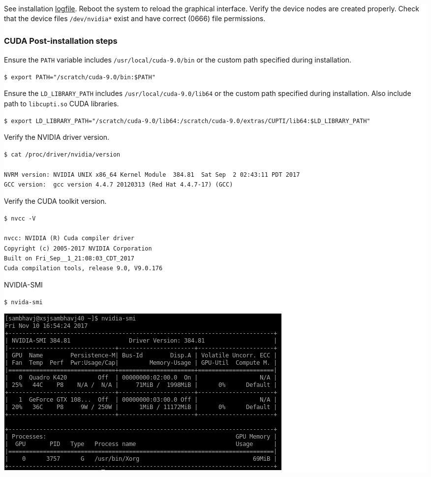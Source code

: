 See installation [logfile](cuda/cuda_install_4494.log). Reboot the system to reload the graphical interface. Verify the device nodes are created properly. Check that the device files `/dev/nvidia*` exist and have correct (0666) file permissions.

### CUDA Post-installation steps

Ensure the `PATH` variable includes `/usr/local/cuda-9.0/bin` or the custom path specified during installation.
```
$ export PATH="/scratch/cuda-9.0/bin:$PATH"
```

Ensure the `LD_LIBRARY_PATH` includes `/usr/local/cuda-9.0/lib64` or the custom path specified during installation. Also include path to `libcupti.so` CUDA libraries.
```
$ export LD_LIBRARY_PATH="/scratch/cuda-9.0/lib64:/scratch/cuda-9.0/extras/CUPTI/lib64:$LD_LIBRARY_PATH"
```

Verify the NVIDIA driver version.
```
$ cat /proc/driver/nvidia/version

NVRM version: NVIDIA UNIX x86_64 Kernel Module  384.81  Sat Sep  2 02:43:11 PDT 2017
GCC version:  gcc version 4.4.7 20120313 (Red Hat 4.4.7-17) (GCC)
```

Verify the CUDA toolkit version.
```
$ nvcc -V

nvcc: NVIDIA (R) Cuda compiler driver
Copyright (c) 2005-2017 NVIDIA Corporation
Built on Fri_Sep__1_21:08:03_CDT_2017
Cuda compilation tools, release 9.0, V9.0.176
```

NVIDIA-SMI
```
$ nvida-smi
```
![nvida-smi](cuda/nvidia-smi.png)
